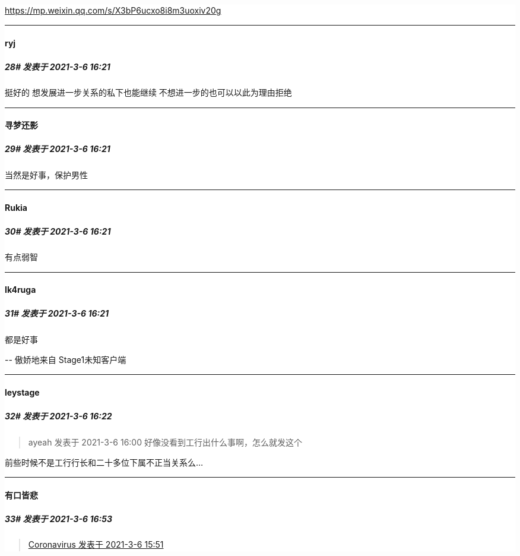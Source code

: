 
https://mp.weixin.qq.com/s/X3bP6ucxo8i8m3uoxiv20g


-----

####  ryj  
##### 28#       发表于 2021-3-6 16:21


挺好的 想发展进一步关系的私下也能继续 不想进一步的也可以以此为理由拒绝


-----

####  寻梦还影  
##### 29#       发表于 2021-3-6 16:21


当然是好事，保护男性


-----

####  Rukia  
##### 30#       发表于 2021-3-6 16:21


有点弱智


-----

####  Ik4ruga  
##### 31#       发表于 2021-3-6 16:21


都是好事

 -- 傲娇地来自 Stage1未知客户端


-----

####  leystage  
##### 32#       发表于 2021-3-6 16:22


<blockquote>ayeah 发表于 2021-3-6 16:00
好像没看到工行出什么事啊，怎么就发这个</blockquote>
前些时候不是工行行长和二十多位下属不正当关系么…


-----

####  有口皆悲  
##### 33#       发表于 2021-3-6 16:53


<blockquote><a href="httphttps://bbs.saraba1st.com/2b/forum.php?mod=redirect&amp;goto=findpost&amp;pid=50531690&amp;ptid=1991570" target="_blank">Coronavirus 发表于 2021-3-6 15:51</a>
